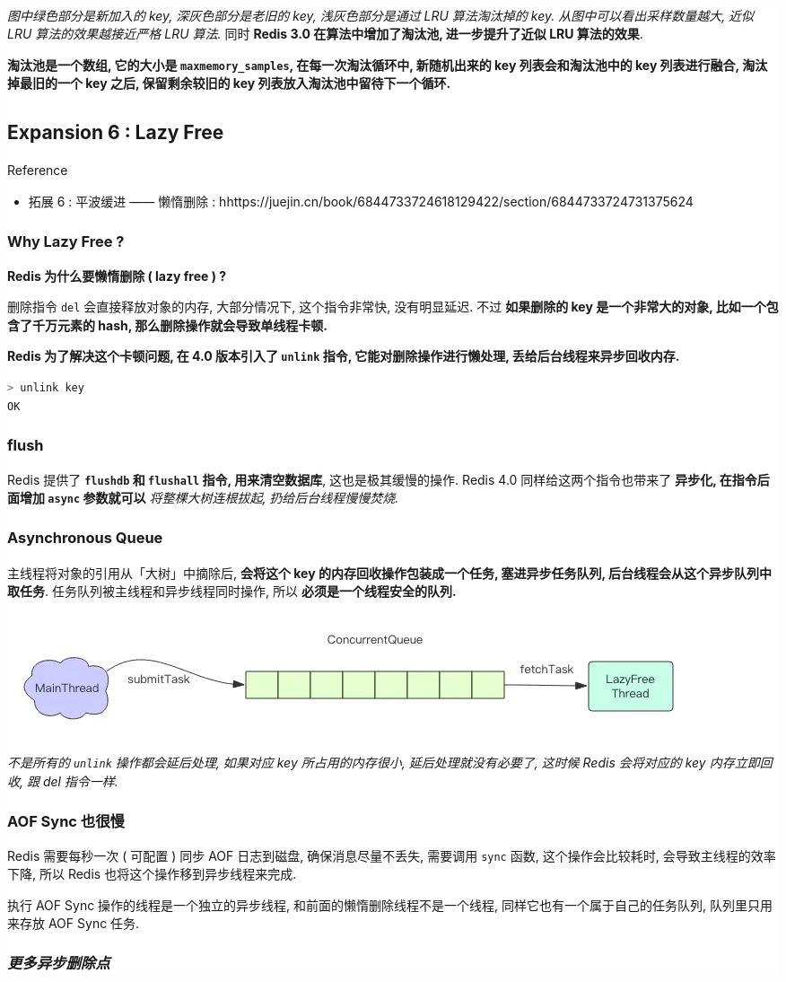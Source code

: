 _图中绿色部分是新加入的 key, 深灰色部分是老旧的 key, 浅灰色部分是通过 LRU 算法淘汰掉的 key. 从图中可以看出采样数量越大, 近似 LRU 算法的效果越接近严格 LRU 算法._ 同时 **Redis 3.0 在算法中增加了淘汰池, 进一步提升了近似 LRU 算法的效果**.

**淘汰池是一个数组, 它的大小是 `maxmemory_samples`, 在每一次淘汰循环中, 新随机出来的 key 列表会和淘汰池中的 key 列表进行融合, 淘汰掉最旧的一个 key 之后, 保留剩余较旧的 key 列表放入淘汰池中留待下一个循环.**

## Expansion 6 : Lazy Free

Reference

-   拓展 6 : 平波缓进 —— 懒惰删除 : hhttps://juejin.cn/book/6844733724618129422/section/6844733724731375624

### Why Lazy Free ?

**Redis 为什么要懒惰删除 ( lazy free ) ?**

删除指令 `del` 会直接释放对象的内存, 大部分情况下, 这个指令非常快, 没有明显延迟. 不过 **如果删除的 key 是一个非常大的对象, 比如一个包含了千万元素的 hash, 那么删除操作就会导致单线程卡顿.**

**Redis 为了解决这个卡顿问题, 在 4.0 版本引入了 `unlink` 指令, 它能对删除操作进行懒处理, 丢给后台线程来异步回收内存.**

```bash
> unlink key
OK
```

### flush

Redis 提供了 **`flushdb` 和 `flushall` 指令, 用来清空数据库**, 这也是极其缓慢的操作. Redis 4.0 同样给这两个指令也带来了 **异步化, 在指令后面增加 `async` 参数就可以** _将整棵大树连根拔起, 扔给后台线程慢慢焚烧._

### Asynchronous Queue

主线程将对象的引用从「大树」中摘除后, **会将这个 key 的内存回收操作包装成一个任务, 塞进异步任务队列, 后台线程会从这个异步队列中取任务**. 任务队列被主线程和异步线程同时操作, 所以 **必须是一个线程安全的队列.**

![redis-concurrent-queue-simple-example.webp](_image/redis-concurrent-queue-simple-example.webp)

_不是所有的 `unlink` 操作都会延后处理, 如果对应 key 所占用的内存很小, 延后处理就没有必要了, 这时候 Redis 会将对应的 key 内存立即回收, 跟 del 指令一样._

### AOF Sync 也很慢

Redis 需要每秒一次 ( 可配置 ) 同步 AOF 日志到磁盘, 确保消息尽量不丢失, 需要调用 `sync` 函数, 这个操作会比较耗时, 会导致主线程的效率下降, 所以 Redis 也将这个操作移到异步线程来完成.

执行 AOF Sync 操作的线程是一个独立的异步线程, 和前面的懒惰删除线程不是一个线程, 同样它也有一个属于自己的任务队列, 队列里只用来存放 AOF Sync 任务.

### _更多异步删除点_

